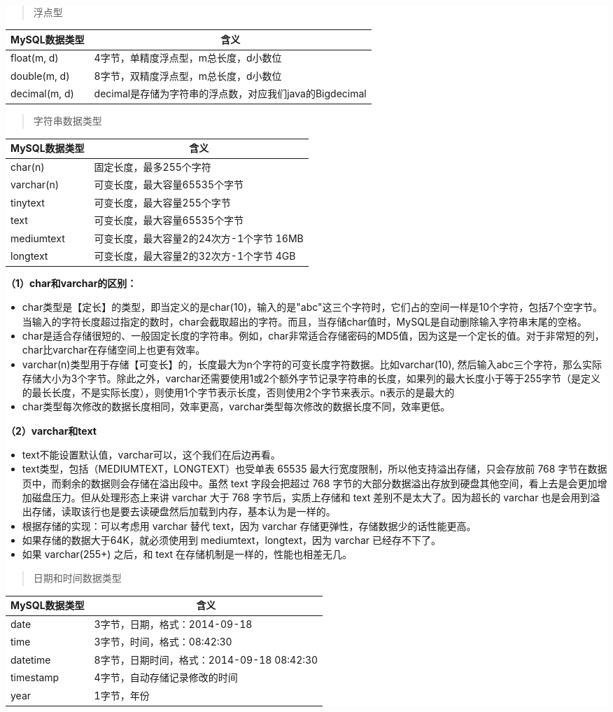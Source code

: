 > 浮点型

| MySQL数据类型     | 含义                                     |
| ------------- | -------------------------------------- |
| float(m, d)   | 4字节，单精度浮点型，m总长度，d小数位                   |
| double(m, d)  | 8字节，双精度浮点型，m总长度，d小数位                   |
| decimal(m, d) | decimal是存储为字符串的浮点数，对应我们java的Bigdecimal |

> 字符串数据类型

| MySQL数据类型  | 含义                        |
| ---------- | ------------------------- |
| char(n)    | 固定长度，最多255个字符             |
| varchar(n) | 可变长度，最大容量65535个字节         |
| tinytext   | 可变长度，最大容量255个字节           |
| text       | 可变长度，最大容量65535个字节         |
| mediumtext | 可变长度，最大容量2的24次方-1个字节 16MB |
| longtext   | 可变长度，最大容量2的32次方-1个字节 4GB  |

**（1）char和varchar的区别：**

- char类型是【定长】的类型，即当定义的是char(10)，输入的是"abc"这三个字符时，它们占的空间一样是10个字符，包括7个空字节。当输入的字符长度超过指定的数时，char会截取超出的字符。而且，当存储char值时，MySQL是自动删除输入字符串末尾的空格。
- char是适合存储很短的、一般固定长度的字符串。例如，char非常适合存储密码的MD5值，因为这是一个定长的值。对于非常短的列，char比varchar在存储空间上也更有效率。
- varchar(n)类型用于存储【可变长】的，长度最大为n个字符的可变长度字符数据。比如varchar(10), 然后输入abc三个字符，那么实际存储大小为3个字节。除此之外，varchar还需要使用1或2个额外字节记录字符串的长度，如果列的最大长度小于等于255字节（是定义的最长长度，不是实际长度），则使用1个字节表示长度，否则使用2个字节来表示。n表示的是最大的
- char类型每次修改的数据长度相同，效率更高，varchar类型每次修改的数据长度不同，效率更低。

**（2）varchar和text**

- text不能设置默认值，varchar可以，这个我们在后边再看。
- text类型，包括（MEDIUMTEXT，LONGTEXT）也受单表 65535 最大行宽度限制，所以他支持溢出存储，只会存放前 768 字节在数据页中，而剩余的数据则会存储在溢出段中。虽然 text 字段会把超过 768 字节的大部分数据溢出存放到硬盘其他空间，看上去是会更加增加磁盘压力。但从处理形态上来讲 varchar 大于 768 字节后，实质上存储和 text 差别不是太大了。因为超长的 varchar 也是会用到溢出存储，读取该行也是要去读硬盘然后加载到内存，基本认为是一样的。
- 根据存储的实现：可以考虑用 varchar 替代 text，因为 varchar 存储更弹性，存储数据少的话性能更高。
- 如果存储的数据大于64K，就必须使用到 mediumtext，longtext，因为 varchar 已经存不下了。
- 如果 varchar(255+) 之后，和 text 在存储机制是一样的，性能也相差无几。

> 日期和时间数据类型

| MySQL数据类型 | 含义                              |
| --------- | ------------------------------- |
| date      | 3字节，日期，格式：2014-09-18            |
| time      | 3字节，时间，格式：08:42:30              |
| datetime  | 8字节，日期时间，格式：2014-09-18 08:42:30 |
| timestamp | 4字节，自动存储记录修改的时间                 |
| year      | 1字节，年份                          |
